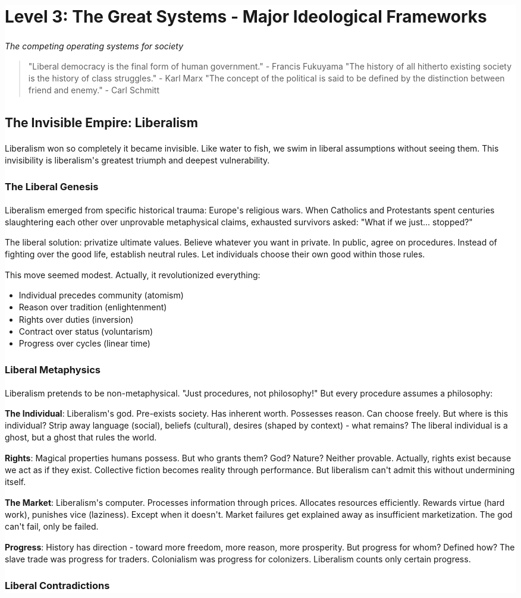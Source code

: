 # Level 3: The Great Systems - Major Ideological Frameworks
*The competing operating systems for society*

> "Liberal democracy is the final form of human government." - Francis Fukuyama
> "The history of all hitherto existing society is the history of class struggles." - Karl Marx
> "The concept of the political is said to be defined by the distinction between friend and enemy." - Carl Schmitt

## The Invisible Empire: Liberalism

Liberalism won so completely it became invisible. Like water to fish, we swim in liberal assumptions without seeing them. This invisibility is liberalism's greatest triumph and deepest vulnerability.

### The Liberal Genesis

Liberalism emerged from specific historical trauma: Europe's religious wars. When Catholics and Protestants spent centuries slaughtering each other over unprovable metaphysical claims, exhausted survivors asked: "What if we just... stopped?"

The liberal solution: privatize ultimate values. Believe whatever you want in private. In public, agree on procedures. Instead of fighting over the good life, establish neutral rules. Let individuals choose their own good within those rules.

This move seemed modest. Actually, it revolutionized everything:
- Individual precedes community (atomism)
- Reason over tradition (enlightenment)
- Rights over duties (inversion)
- Contract over status (voluntarism)
- Progress over cycles (linear time)

### Liberal Metaphysics

Liberalism pretends to be non-metaphysical. "Just procedures, not philosophy!" But every procedure assumes a philosophy:

**The Individual**: Liberalism's god. Pre-exists society. Has inherent worth. Possesses reason. Can choose freely. But where is this individual? Strip away language (social), beliefs (cultural), desires (shaped by context) - what remains? The liberal individual is a ghost, but a ghost that rules the world.

**Rights**: Magical properties humans possess. But who grants them? God? Nature? Neither provable. Actually, rights exist because we act as if they exist. Collective fiction becomes reality through performance. But liberalism can't admit this without undermining itself.

**The Market**: Liberalism's computer. Processes information through prices. Allocates resources efficiently. Rewards virtue (hard work), punishes vice (laziness). Except when it doesn't. Market failures get explained away as insufficient marketization. The god can't fail, only be failed.

**Progress**: History has direction - toward more freedom, more reason, more prosperity. But progress for whom? Defined how? The slave trade was progress for traders. Colonialism was progress for colonizers. Liberalism counts only certain progress.

### Liberal Contradictions
